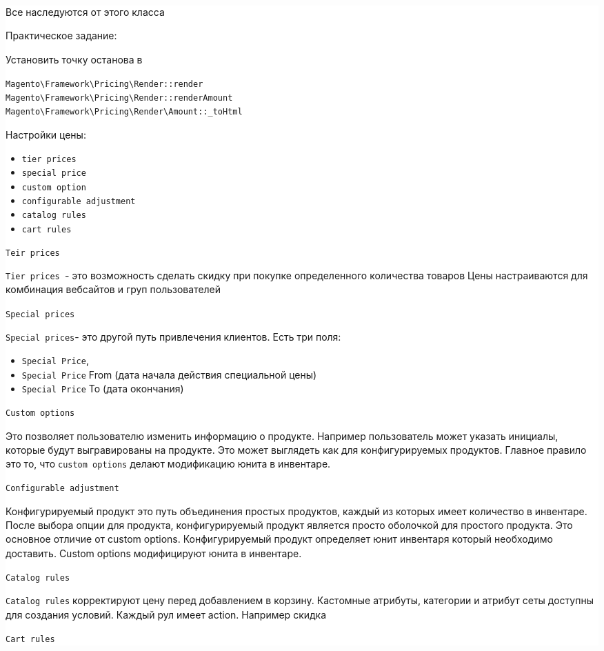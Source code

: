 Все наследуются от этого класса

Практическое задание:

Установить точку останова в

```
Magento\Framework\Pricing\Render::render
Magento\Framework\Pricing\Render::renderAmount
Magento\Framework\Pricing\Render\Amount::_toHtml
```


Настройки цены: 
- `tier prices `
- `special price `
- `custom option `
- `configurable adjustment `
- `catalog rules` 
- `cart rules`

`Teir prices`

`Tier prices `- это возможность сделать скидку при покупке определенного количества 
товаров Цены настраиваются для комбинация вебсайтов и груп пользователей


`Special prices`

`Special prices`- это другой путь привлечения клиентов. Есть три поля:

 -  `Special Price`,
 -  `Special Price` From (дата начала действия специальной цены)
 -  `Special Price` To (дата окончания)

`Custom options`

Это позволяет пользователю изменить информацию о продукте. 
Например пользователь может указать инициалы, которые будут выгравированы на продукте.
Это может выглядеть как для конфигурируемых продуктов. 
Главное правило это то, что
`custom options` делают модификацию юнита в инвентаре.

`Configurable adjustment`

Конфигурируемый продукт это путь объединения простых продуктов, каждый из которых имеет количество 
в инвентаре. После выбора опции для продукта, конфигурируемый продукт 
является просто оболочкой для простого продукта.
Это основное отличие от custom options. 
Конфигурируемый продукт определяет юнит инвентаря который необходимо доставить. 
Custom options модифицируют юнита в инвентаре.

`Catalog rules`

`Catalog rules` корректируют цену перед добавлением в корзину. 
Кастомные атрибуты, категории и атрибут сеты доступны для создания условий. 
Каждый рул имеет action. Например скидка


`Cart rules`
